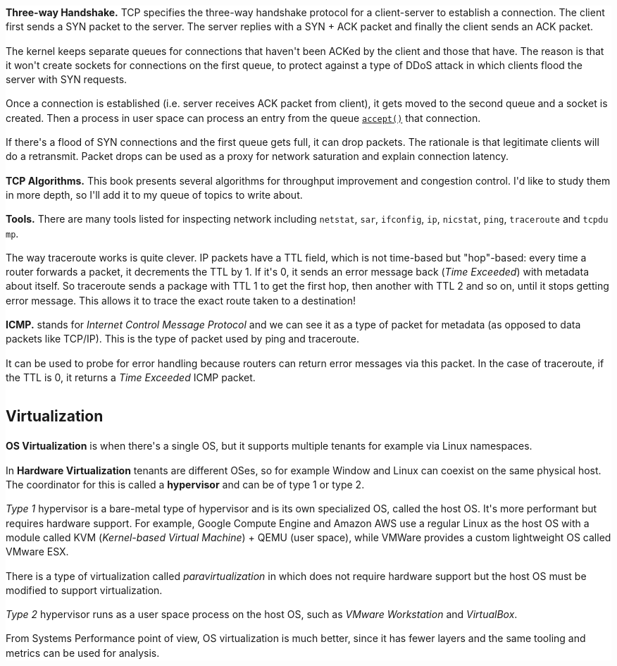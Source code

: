 **Three-way Handshake.** TCP specifies the three-way handshake protocol for a client-server to establish a connection. The client first sends a SYN packet to the server. The server replies with a SYN + ACK packet and finally the client sends an ACK packet.

The kernel keeps separate queues for connections that haven't been ACKed by the client and those that have. The reason is that it won't create sockets for connections on the first queue, to protect against a type of DDoS attack in which clients flood the server with SYN requests.

Once a connection is established (i.e. server receives ACK packet from client), it gets moved to the second queue and a socket is created. Then a process in user space can process an entry from the queue [`accept()`]({{blog}}/2020/03/07/sockets.html) that connection.

If there's a flood of SYN connections and the first queue gets full, it can drop packets. The rationale is that legitimate clients will do a retransmit. Packet drops can be used as a proxy for network saturation and explain connection latency.

**TCP Algorithms.** This book presents several algorithms for throughput improvement and congestion control. I'd like to study them in more depth, so I'll add it to my queue of topics to write about.

**Tools.** There are many tools listed for inspecting network including `netstat`, `sar`, `ifconfig`, `ip`, `nicstat`, `ping`, `traceroute` and `tcpdump`.

The way traceroute works is quite clever. IP packets have a TTL field, which is not time-based but "hop"-based: every time a router forwards a packet, it decrements the TTL by 1. If it's 0, it sends an error message back (*Time Exceeded*) with metadata about itself. So traceroute sends a package with TTL 1 to get the first hop, then another with TTL 2 and so on, until it stops getting error message. This allows it to trace the exact route taken to a destination!

**ICMP.** stands for *Internet Control Message Protocol* and we can see it as a type of packet for metadata (as opposed to data packets like TCP/IP). This is the type of packet used by ping and traceroute.

It can be used to probe for error handling because routers can return error messages via this packet. In the case of traceroute, if the TTL is 0, it returns a *Time Exceeded* ICMP packet.

## Virtualization

**OS Virtualization** is when there's a single OS, but it supports multiple tenants for example via Linux namespaces.

In **Hardware Virtualization** tenants are different OSes, so for example Window and Linux can coexist on the same physical host. The coordinator for this is called a **hypervisor** and can be of type 1 or type 2.

*Type 1* hypervisor is a bare-metal type of hypervisor and is its own specialized OS, called the host OS. It's more performant but requires hardware support. For example, Google Compute Engine and Amazon AWS use a regular Linux as the host OS with a module called KVM (*Kernel-based Virtual Machine*) + QEMU (user space), while VMWare provides a custom lightweight OS called VMware ESX.

There is a type of virtualization called *paravirtualization* in which does not require hardware support but the host OS must be modified to support virtualization.

*Type 2* hypervisor runs as a user space process on the host OS, such as *VMware Workstation* and *VirtualBox*.

From Systems Performance point of view, OS virtualization is much better, since it has fewer layers and the same tooling and metrics can be used for analysis.
